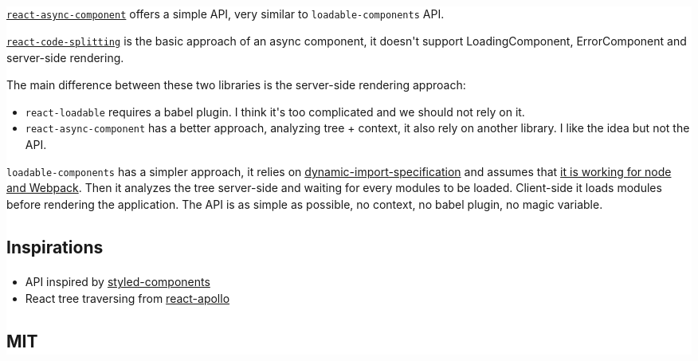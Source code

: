 [`react-async-component`](https://github.com/ctrlplusb/react-async-component) offers a simple API, very similar to `loadable-components` API.

[`react-code-splitting`](https://github.com/didierfranc/react-code-splitting) is the basic approach of an async component, it doesn't support LoadingComponent, ErrorComponent and server-side rendering.

The main difference between these two libraries is the server-side rendering approach:

- `react-loadable` requires a babel plugin. I think it's too complicated and we should not rely on it.
- `react-async-component` has a better approach, analyzing tree + context, it also rely on another library. I like the idea but not the API.

`loadable-components` has a simpler approach, it relies on [dynamic-import-specification](https://github.com/tc39/proposal-dynamic-import) and assumes that [it is working for node and Webpack](https://babeljs.io/docs/plugins/syntax-dynamic-import/). Then it analyzes the tree server-side and waiting for every modules to be loaded. Client-side it loads modules before rendering the application. The API is as simple as possible, no context, no babel plugin, no magic variable.

## Inspirations

- API inspired by [styled-components](https://github.com/styled-components/styled-components)
- React tree traversing from [react-apollo](https://github.com/apollographql/react-apollo)

## MIT
